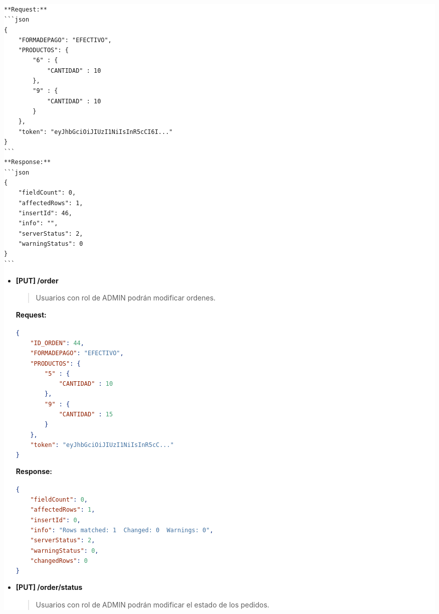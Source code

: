     **Request:**
    ```json
    {
        "FORMADEPAGO": "EFECTIVO",
        "PRODUCTOS": {
            "6" : {
                "CANTIDAD" : 10
            },
            "9" : {
                "CANTIDAD" : 10
            }
        },
        "token": "eyJhbGciOiJIUzI1NiIsInR5cCI6I..."
    }
    ```
    **Response:**
    ```json
    {
        "fieldCount": 0,
        "affectedRows": 1,
        "insertId": 46,
        "info": "",
        "serverStatus": 2,
        "warningStatus": 0
    }
    ```
- **[PUT] /order**
    > Usuarios con rol de ADMIN podrán modificar ordenes.

    **Request:**
    ```json
    {
        "ID_ORDEN": 44,
        "FORMADEPAGO": "EFECTIVO",
        "PRODUCTOS": {
            "5" : {
                "CANTIDAD" : 10
            },
            "9" : {
                "CANTIDAD" : 15
            }
        },
        "token": "eyJhbGciOiJIUzI1NiIsInR5cC..."
    }
    ```
    **Response:**
    ```json
    {
        "fieldCount": 0,
        "affectedRows": 1,
        "insertId": 0,
        "info": "Rows matched: 1  Changed: 0  Warnings: 0",
        "serverStatus": 2,
        "warningStatus": 0,
        "changedRows": 0
    }
    ```
- **[PUT] /order/status**
    > Usuarios con rol de ADMIN podrán modificar el estado de los pedidos.
